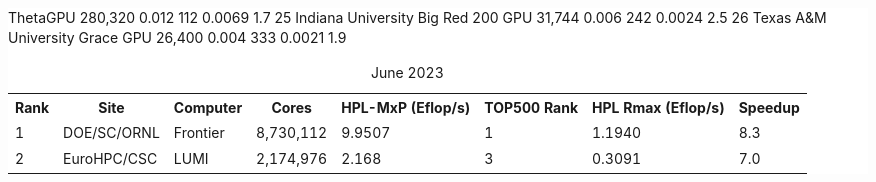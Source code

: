 <td>ThetaGPU</td>
<td>280,320</td>
<td>0.012</td>
<td>112</td>
<td>0.0069</td>
<td>1.7</td>
</tr>
<tr>
<td>25</td>
<td>Indiana University</td>
<td>Big Red 200 GPU</td>
<td>31,744</td>
<td>0.006</td>
<td>242</td>
<td>0.0024</td>
<td>2.5</td>
</tr>
<tr>
<td>26</td>
<td>Texas A&M University</td>
<td>Grace GPU</td>
<td>26,400</td>
<td>0.004</td>
<td>333</td>
<td>0.0021</td>
<td>1.9</td>
</tr>
</table>

<table class="table table-striped table-hover caption-top">
<caption>June 2023</caption>
<colgroup>
<col span="8" style="align:cetner">
</colgroup>
<tr>
<th>Rank</th>
<th>Site</th>
<th>Computer</th>
<th>Cores</th>
<th>HPL-MxP (Eflop/s)</th>
<th>TOP500 Rank</th>
<th>HPL Rmax (Eflop/s)</th>
<th>Speedup</th>
</tr>
<tr>
<td>1</td>
<td>DOE/SC/ORNL</td>
<td>Frontier</td>
<td>8,730,112</td>
<td>9.9507</td>
<td>1</td>
<td>1.1940</td>
<td>8.3</td>
</tr>
<tr>
<td>2</td>
<td>EuroHPC/CSC</td>
<td>LUMI</td>
<td>2,174,976</td>
<td>2.168</td>
<td>3</td>
<td>0.3091</td>
<td>7.0</td>
</tr>